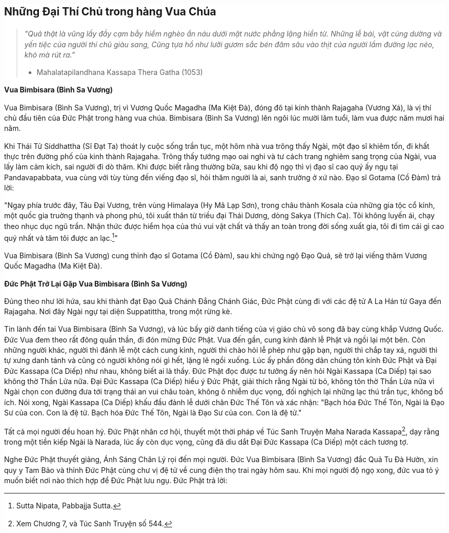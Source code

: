 ## Những Đại Thí Chủ trong hàng Vua Chúa

> _"Quả thật là vũng lầy đầy cạm bẫy hiểm nghèo
> ẩn náu dưới mặt nước phẳng lặng hiền từ.
> Những lễ bái, vật cúng dường và yến tiệc
> của người thí chủ giàu sang,
> Cũng tựa hồ như lưỡi gươm sắc bén
> đâm sâu vào thịt của người lầm đường lạc nẻo,
> khó mà rút ra."_
> - Mahalatapilandhana Kassapa Thera Gatha (1053)

**Vua Bimbisara (Bình Sa Vương)** 

Vua Bimbisara (Bình Sa Vương), trị vì Vương Quốc Magadha (Ma Kiệt Đà), đóng đô tại kinh thành Rajagaha (Vương Xá), là vị thí chủ đầu tiên của Đức Phật trong hàng vua chúa. Bimbisara (Bình Sa Vương) lên ngôi lúc mười lăm tuổi, làm vua được năm mươi hai năm.

 Khi Thái Tử Siddhattha (Sĩ Đạt Ta) thoát ly cuộc sống trần tục, một hôm nhà vua trông thấy Ngài, một đạo sĩ khiêm tốn, đi khất thực trên đường phố của kinh thành Rajagaha. Trông thấy tướng mạo oai nghi và tư cách trang nghiêm sang trọng của Ngài, vua lấy làm cảm kích, sai người đi dò thăm. Khi được biết rằng thường bữa, sau khi độ ngọ thì vị đạo sĩ cao quý ấy ngụ tại Pandavapabbata, vua cùng với tùy tùng đến viếng đạo sĩ, hỏi thăm người là ai, sanh trưởng ở xứ nào. Đạo sĩ Gotama (Cồ Đàm) trả lời:

"Ngay phía trước đây, Tâu Đại Vương, trên vùng Himalaya (Hy Mã Lạp Sơn), trong châu thành Kosala của những gia tộc cổ kính, một quốc gia truờng thạnh và phong phú, tôi xuất thân từ triều đại Thái Dương, dòng Sakya (Thích Ca). Tôi không luyến ái, chạy theo nhục dục ngũ trần. Nhận thức được hiểm họa của thú vui vật chất và thấy an toàn trong đời sống xuất gia, tôi đi tìm cái gì cao quý nhất và tâm tôi được an lạc.[^1]"

Vua Bimbisara (Bình Sa Vương) cung thỉnh đạo sĩ Gotama (Cồ Đàm), sau khi chứng ngộ Đạo Quả, sẽ trở lại viếng thăm Vương Quốc Magadha (Ma Kiệt Đà).

**Đức Phật Trở Lại Gặp Vua Bimbisara (Bình Sa Vương)**

Đúng theo như lời hứa, sau khi thành đạt Đạo Quả Chánh Đẳng Chánh Giác, Đức Phật cùng đi với các đệ tử A La Hán từ Gaya đến Rajagaha. Nơi đây Ngài ngự tại diện Suppatittha, trong một rừng kè.

Tin lành đến tai Vua Bimbisara (Bình Sa Vương), và lúc bấy giờ danh tiếng của vị giáo chủ vô song đã bay cùng khắp Vương Quốc. Đức Vua đem theo rất đông quần thần, đi đón mừng Đức Phật. Vua đến gần, cung kính đảnh lễ Phật và ngồi lại một bên. Còn những người khác, người thì đảnh lễ một cách cung kính, người thì chào hỏi lễ phép như gặp bạn, người thì chắp tay xá, người thì tự xưng danh tánh và cũng có người không nói gì hết, lặng lẽ ngồi xuống. Lúc ấy phần đông dân chúng tôn kính Đức Phật và Đại Đức Kassapa (Ca Diếp) như nhau, không biết ai là thầy. Đức Phật đọc được tư tưởng ấy nên hỏi Ngài Kassapa (Ca Diếp) tại sao không thờ Thần Lửa nữa. Đại Đức Kassapa (Ca Diếp) hiểu ý Đức Phật, giải thích rằng Ngài từ bỏ, không tôn thờ Thần Lửa nữa vì Ngài chọn con đường đưa tới trạng thái an vui châu toàn, không ô nhiễm dục vọng, đối nghịch lại những lạc thú trần tục, không bổ ích. Nói xong, Ngài Kassapa (Ca Diếp) khấu đầu đảnh lễ dưới chân Đức Thế Tôn và xác nhận: "Bạch hóa Đức Thế Tôn, Ngài là Đạo Sư của con. Con là đệ tử. Bạch hóa Đức Thế Tôn, Ngài là Đạo Sư của con. Con là đệ tử."

Tất cả mọi người đều hoan hỷ. Đức Phật nhân cơ hội, thuyết một thời pháp về Túc Sanh Truyện Maha Narada Kassapa[^2], dạy rằng trong một tiền kiếp Ngài là Narada, lúc ấy còn dục vọng, cũng đã dìu dắt Đại Đức Kassapa (Ca Diếp) một cách tương tợ.

Nghe Đức Phật thuyết giảng, Ánh Sáng Chân Lý rọi đến mọi người. Đức Vua Bimbisara (Bình Sa Vương) đắc Quả Tu Đà Hườn, xin quy y Tam Bảo và thỉnh Đức Phật cùng chư vị đệ tử về cung điện thọ trai ngày hôm sau. Khi mọi người độ ngọ xong, đức vua tỏ ý muốn biết nơi nào thích hợp để Đức Phật lưu ngụ. Đức Phật trả lời:


[^1]: Sutta Nipata, Pabbajja Sutta.
[^2]: Xem Chương 7, và Túc Sanh Truyện số 544.
[^3]: Phạn ngữ Arama chỉ có nghĩa là một khu vườn, một khuôn viên. Lúc Đức Phật thọ lãnh vườn này, trên đó không có xây cất nhà cửa. Ngày nay danh từ Arama được dùng trong ý nghĩa là một tu viện trong đó có chỗ ở cho các tỳ khưu.
[^4]: Samyutta Nikaya, phần i, trang 64\. Kindred Sayings, I, trang 94.
[^5]: Hoàng tử hiếu chiến, dầu trẻ tuổi, có thể là một đại họa. Con rắn dầu nhỏ bé, có thể rất độc. Một đóm lửa nhỏ có thể gây hỏa tai khốc liệt. Một vị tỳ khưu trẻ tuổi có thể đắc Quả Thánh hoặc có pháp học cao siêu, thông suốt Giáo Pháp.
[^6]: Xem Maha Supina Jataka, Jataka Translation, quyển I, trang 188-192, số 77.
[^7]: Samyutta Nikaya, I, 68\. Kindred Sayings, I, trang 94.
[^8]: Kindred Sayings, phần I, trang 104-106
[^9]: Kindred Sayings, phần I, trang 109-110\. Dhammapada, Kinh Pháp Cú, câu 201.
[^10]: Kindred Sayings, phần I, trang 110.
[^11]: Xem Kindred Sayings, phần I, trang 122.
[^12]: Majjhima Nikaya, Trung A Hàm, số 89.
[^13]: Majjhima Nikaya, Trung A Hàm, số 90. 